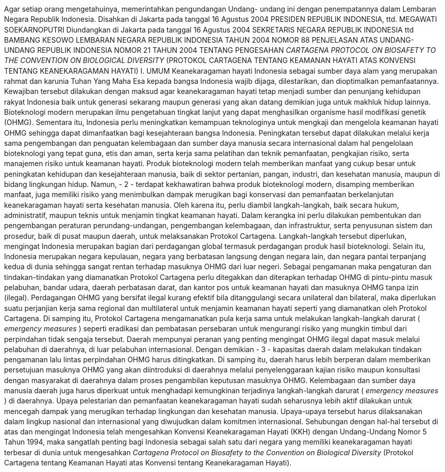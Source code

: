 Agar setiap orang mengetahuinya, memerintahkan pengundangan Undang- undang ini dengan penempatannya dalam Lembaran Negara Republik Indonesia. Disahkan di Jakarta pada tanggal 16 Agustus 2004 PRESIDEN REPUBLIK INDONESIA, ttd. MEGAWATI SOEKARNOPUTRI Diundangkan di Jakarta pada tanggal 16 Agustus 2004 SEKRETARIS NEGARA REPUBLIK INDONESIA ttd BAMBANG KESOWO LEMBARAN NEGARA REPUBLIK INDONESIA TAHUN 2004 NOMOR 88 PENJELASAN ATAS UNDANG-UNDANG REPUBLIK INDONESIA NOMOR 21 TAHUN 2004 TENTANG PENGESAHAN _CARTAGENA PROTOCOL ON BIOSAFETY TO THE CONVENTION_ _ON BIOLOGICAL DIVERSITY_ (PROTOKOL CARTAGENA TENTANG KEAMANAN HAYATI ATAS KONVENSI TENTANG KEANEKARAGAMAN HAYATI) I. UMUM Keanekaragaman hayati Indonesia sebagai sumber daya alam yang merupakan rahmat dan karunia Tuhan Yang Maha Esa kepada bangsa Indonesia wajib dijaga, dilestarikan, dan dioptimalkan pemanfaatannya. Kewajiban tersebut dilakukan dengan maksud agar keanekaragaman hayati tetap menjadi sumber dan penunjang kehidupan rakyat Indonesia baik untuk generasi sekarang maupun generasi yang akan datang demikian juga untuk makhluk hidup lainnya. Bioteknologi modern merupakan ilmu pengetahuan tingkat lanjut yang dapat menghasilkan organisme hasil modifikasi genetik (OHMG). Sementara itu, Indonesia perlu meningkatkan kemampuan teknologinya untuk mengkaji dan mengelola keamanan hayati OHMG sehingga dapat dimanfaatkan bagi kesejahteraan bangsa Indonesia. Peningkatan tersebut dapat dilakukan melalui kerja sama pengembangan dan penguatan kelembagaan dan sumber daya manusia secara internasional dalam hal pengelolaan bioteknologi yang tepat guna, etis dan aman, serta kerja sama pelatihan dan teknik pemanfaatan, pengkajian risiko, serta manajemen risiko untuk keamanan hayati. Produk bioteknologi modern telah memberikan manfaat yang cukup besar untuk peningkatan kehidupan dan kesejahteraan manusia, baik di sektor pertanian, pangan, industri, dan kesehatan manusia, maupun di bidang lingkungan hidup. Namun, - 2 - terdapat kekhawatiran bahwa produk bioteknologi modern, disamping memberikan manfaat, juga memiliki risiko yang menimbulkan dampak merugikan bagi konservasi dan pemanfaatan berkelanjutan keanekaragaman hayati serta kesehatan manusia. Oleh karena itu, perlu diambil langkah-langkah, baik secara hukum, administratif, maupun teknis untuk menjamin tingkat keamanan hayati. Dalam kerangka ini perlu dilakukan pembentukan dan pengembangan peraturan perundang-undangan, pengembangan kelembagaan, dan infrastruktur, serta penyusunan sistem dan prosedur, baik di pusat maupun daerah, untuk melaksanakan Protokol Cartagena. Langkah-langkah tersebut diperlukan, mengingat Indonesia merupakan bagian dari perdagangan global termasuk perdagangan produk hasil bioteknologi. Selain itu, Indonesia merupakan negara kepulauan, negara yang berbatasan langsung dengan negara lain, dan negara pantai terpanjang kedua di dunia sehingga sangat rentan terhadap masuknya OHMG dari luar negeri. Sebagai pengamanan maka pengaturan dan tindakan-tindakan yang diamanatkan Protokol Cartagena perlu ditegakkan dan diterapkan terhadap OHMG di pintu-pintu masuk pelabuhan, bandar udara, daerah perbatasan darat, dan kantor pos untuk keamanan hayati dan masuknya OHMG tanpa izin (ilegal). Perdagangan OHMG yang bersifat ilegal kurang efektif bila ditanggulangi secara unilateral dan bilateral, maka diperlukan suatu perjanjian kerja sama regional dan multilateral untuk menjamin keamanan hayati seperti yang diamanatkan oleh Protokol Cartagena. Di samping itu, Protokol Cartagena mengamanatkan pula kerja sama untuk melakukan langkah-langkah darurat ( _emergency measures_ ) seperti eradikasi dan pembatasan persebaran untuk mengurangi risiko yang mungkin timbul dari perpindahan tidak sengaja tersebut. Daerah mempunyai peranan yang penting mengingat OHMG ilegal dapat masuk melalui pelabuhan di daerahnya, di luar pelabuhan internasional. Dengan demikian - 3 - kapasitas daerah dalam melakukan tindakan pengamanan lalu lintas perpindahan OHMG harus ditingkatkan. Di samping itu, daerah harus lebih berperan dalam memberikan persetujuan masuknya OHMG yang akan diintroduksi di daerahnya melalui penyelenggaraan kajian risiko maupun konsultasi dengan masyarakat di daerahnya dalam proses pengambilan keputusan masuknya OHMG. Kelembagaan dan sumber daya manusia daerah juga harus diperkuat untuk menghadapi kemungkinan terjadinya langkah-langkah darurat ( _emergency measures_ ) di daerahnya. Upaya pelestarian dan pemanfaatan keanekaragaman hayati sudah seharusnya lebih aktif dilakukan untuk mencegah dampak yang merugikan terhadap lingkungan dan kesehatan manusia. Upaya-upaya tersebut harus dilaksanakan dalam lingkup nasional dan internasional yang diwujudkan dalam komitmen internasional. Sehubungan dengan hal-hal tersebut di atas dan mengingat Indonesia telah mengesahkan Konvensi Keanekaragaman Hayati (KKH) dengan Undang-Undang Nomor 5 Tahun 1994, maka sangatlah penting bagi Indonesia sebagai salah satu dari negara yang memiliki keanekaragaman hayati terbesar di dunia untuk mengesahkan _Cartagena Protocol on Biosafety to the Convention on Biological Diversity_ (Protokol Cartagena tentang Keamanan Hayati atas Konvensi tentang Keanekaragaman Hayati).